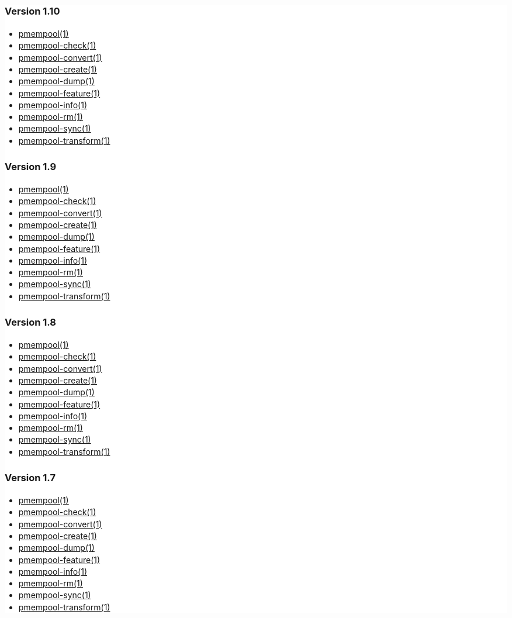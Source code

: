 ### Version 1.10

* [pmempool(1)](../manpages/linux/v1.10/pmempool/pmempool.1.html)
* [pmempool-check(1)](../manpages/linux/v1.10/pmempool/pmempool-check.1.html)
* [pmempool-convert(1)](../manpages/linux/v1.10/pmempool/pmempool-convert.1.html)
* [pmempool-create(1)](../manpages/linux/v1.10/pmempool/pmempool-create.1.html)
* [pmempool-dump(1)](../manpages/linux/v1.10/pmempool/pmempool-dump.1.html)
* [pmempool-feature(1)](../manpages/linux/v1.10/pmempool/pmempool-feature.1.html)
* [pmempool-info(1)](../manpages/linux/v1.10/pmempool/pmempool-info.1.html)
* [pmempool-rm(1)](../manpages/linux/v1.10/pmempool/pmempool-rm.1.html)
* [pmempool-sync(1)](../manpages/linux/v1.10/pmempool/pmempool-sync.1.html)
* [pmempool-transform(1)](../manpages/linux/v1.10/pmempool/pmempool-transform.1.html)

### Version 1.9

* [pmempool(1)](../manpages/linux/v1.9/pmempool/pmempool.1.html)
* [pmempool-check(1)](../manpages/linux/v1.9/pmempool/pmempool-check.1.html)
* [pmempool-convert(1)](../manpages/linux/v1.9/pmempool/pmempool-convert.1.html)
* [pmempool-create(1)](../manpages/linux/v1.9/pmempool/pmempool-create.1.html)
* [pmempool-dump(1)](../manpages/linux/v1.9/pmempool/pmempool-dump.1.html)
* [pmempool-feature(1)](../manpages/linux/v1.9/pmempool/pmempool-feature.1.html)
* [pmempool-info(1)](../manpages/linux/v1.9/pmempool/pmempool-info.1.html)
* [pmempool-rm(1)](../manpages/linux/v1.9/pmempool/pmempool-rm.1.html)
* [pmempool-sync(1)](../manpages/linux/v1.9/pmempool/pmempool-sync.1.html)
* [pmempool-transform(1)](../manpages/linux/v1.9/pmempool/pmempool-transform.1.html)

### Version 1.8

* [pmempool(1)](../manpages/linux/v1.8/pmempool/pmempool.1.html)
* [pmempool-check(1)](../manpages/linux/v1.8/pmempool/pmempool-check.1.html)
* [pmempool-convert(1)](../manpages/linux/v1.8/pmempool/pmempool-convert.1.html)
* [pmempool-create(1)](../manpages/linux/v1.8/pmempool/pmempool-create.1.html)
* [pmempool-dump(1)](../manpages/linux/v1.8/pmempool/pmempool-dump.1.html)
* [pmempool-feature(1)](../manpages/linux/v1.8/pmempool/pmempool-feature.1.html)
* [pmempool-info(1)](../manpages/linux/v1.8/pmempool/pmempool-info.1.html)
* [pmempool-rm(1)](../manpages/linux/v1.8/pmempool/pmempool-rm.1.html)
* [pmempool-sync(1)](../manpages/linux/v1.8/pmempool/pmempool-sync.1.html)
* [pmempool-transform(1)](../manpages/linux/v1.8/pmempool/pmempool-transform.1.html)

### Version 1.7

* [pmempool(1)](../manpages/linux/v1.7/pmempool/pmempool.1.html)
* [pmempool-check(1)](../manpages/linux/v1.7/pmempool/pmempool-check.1.html)
* [pmempool-convert(1)](../manpages/linux/v1.7/pmempool/pmempool-convert.1.html)
* [pmempool-create(1)](../manpages/linux/v1.7/pmempool/pmempool-create.1.html)
* [pmempool-dump(1)](../manpages/linux/v1.7/pmempool/pmempool-dump.1.html)
* [pmempool-feature(1)](../manpages/linux/v1.7/pmempool/pmempool-feature.1.html)
* [pmempool-info(1)](../manpages/linux/v1.7/pmempool/pmempool-info.1.html)
* [pmempool-rm(1)](../manpages/linux/v1.7/pmempool/pmempool-rm.1.html)
* [pmempool-sync(1)](../manpages/linux/v1.7/pmempool/pmempool-sync.1.html)
* [pmempool-transform(1)](../manpages/linux/v1.7/pmempool/pmempool-transform.1.html)
